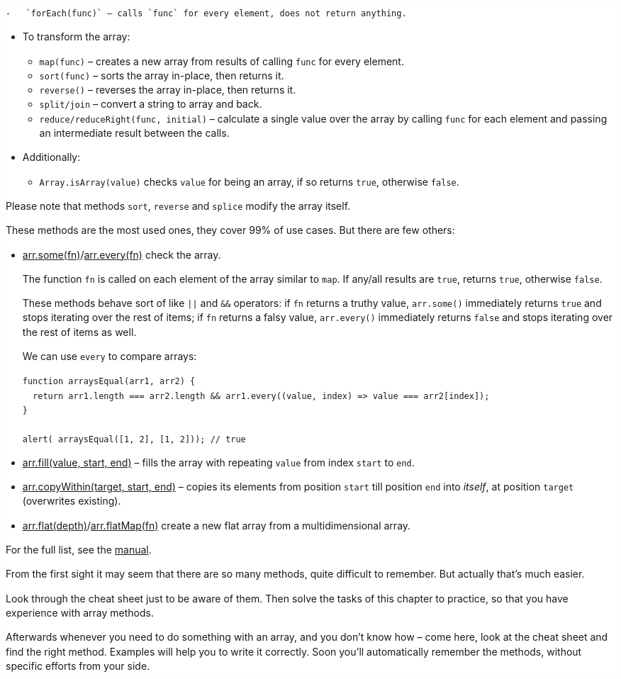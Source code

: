     -   `forEach(func)` – calls `func` for every element, does not return anything.
-   To transform the array:
    
    -   `map(func)` – creates a new array from results of calling `func` for every element.
    -   `sort(func)` – sorts the array in-place, then returns it.
    -   `reverse()` – reverses the array in-place, then returns it.
    -   `split/join` – convert a string to array and back.
    -   `reduce/reduceRight(func, initial)` – calculate a single value over the array by calling `func` for each element and passing an intermediate result between the calls.
-   Additionally:
    
    -   `Array.isArray(value)` checks `value` for being an array, if so returns `true`, otherwise `false`.

Please note that methods `sort`, `reverse` and `splice` modify the array itself.

These methods are the most used ones, they cover 99% of use cases. But there are few others:

-   [arr.some(fn)](https://developer.mozilla.org/en-US/docs/Web/JavaScript/Reference/Global_Objects/Array/some)/[arr.every(fn)](https://developer.mozilla.org/en-US/docs/Web/JavaScript/Reference/Global_Objects/Array/every) check the array.
    
    The function `fn` is called on each element of the array similar to `map`. If any/all results are `true`, returns `true`, otherwise `false`.
    
    These methods behave sort of like `||` and `&&` operators: if `fn` returns a truthy value, `arr.some()` immediately returns `true` and stops iterating over the rest of items; if `fn` returns a falsy value, `arr.every()` immediately returns `false` and stops iterating over the rest of items as well.
    
    We can use `every` to compare arrays:
    
    ```
    function arraysEqual(arr1, arr2) {
      return arr1.length === arr2.length && arr1.every((value, index) => value === arr2[index]);
    }
    
    alert( arraysEqual([1, 2], [1, 2])); // true
    ```
    
-   [arr.fill(value, start, end)](https://developer.mozilla.org/en-US/docs/Web/JavaScript/Reference/Global_Objects/Array/fill) – fills the array with repeating `value` from index `start` to `end`.
    
-   [arr.copyWithin(target, start, end)](https://developer.mozilla.org/en-US/docs/Web/JavaScript/Reference/Global_Objects/Array/copyWithin) – copies its elements from position `start` till position `end` into _itself_, at position `target` (overwrites existing).
    
-   [arr.flat(depth)](https://developer.mozilla.org/en-US/docs/Web/JavaScript/Reference/Global_Objects/Array/flat)/[arr.flatMap(fn)](https://developer.mozilla.org/en-US/docs/Web/JavaScript/Reference/Global_Objects/Array/flatMap) create a new flat array from a multidimensional array.
    

For the full list, see the [manual](https://developer.mozilla.org/en-US/docs/Web/JavaScript/Reference/Global_Objects/Array).

From the first sight it may seem that there are so many methods, quite difficult to remember. But actually that’s much easier.

Look through the cheat sheet just to be aware of them. Then solve the tasks of this chapter to practice, so that you have experience with array methods.

Afterwards whenever you need to do something with an array, and you don’t know how – come here, look at the cheat sheet and find the right method. Examples will help you to write it correctly. Soon you’ll automatically remember the methods, without specific efforts from your side.

  [Symbol.isConcatSpreadable]: true,
